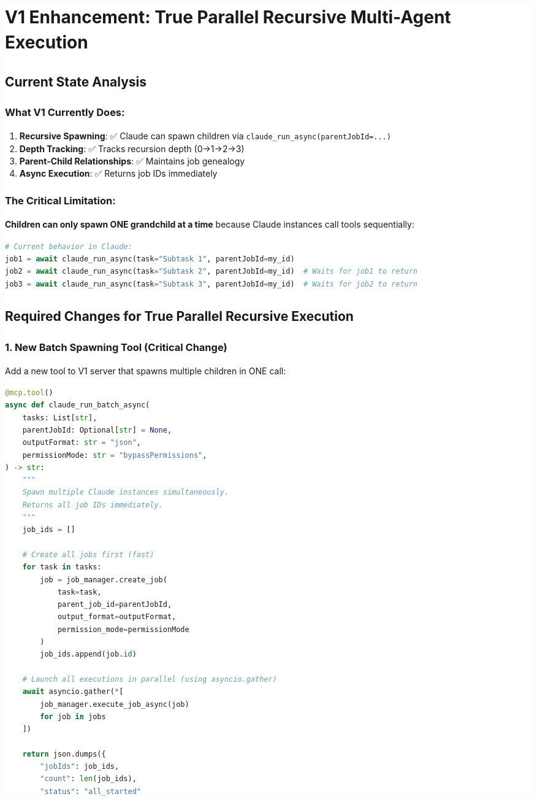 # V1 Enhancement: True Parallel Recursive Multi-Agent Execution

## Current State Analysis

### What V1 Currently Does:
1. **Recursive Spawning**: ✅ Claude can spawn children via `claude_run_async(parentJobId=...)`
2. **Depth Tracking**: ✅ Tracks recursion depth (0→1→2→3)
3. **Parent-Child Relationships**: ✅ Maintains job genealogy
4. **Async Execution**: ✅ Returns job IDs immediately

### The Critical Limitation:
**Children can only spawn ONE grandchild at a time** because Claude instances call tools sequentially:
```python
# Current behavior in Claude:
job1 = await claude_run_async(task="Subtask 1", parentJobId=my_id)
job2 = await claude_run_async(task="Subtask 2", parentJobId=my_id)  # Waits for job1 to return
job3 = await claude_run_async(task="Subtask 3", parentJobId=my_id)  # Waits for job2 to return
```

## Required Changes for True Parallel Recursive Execution

### 1. **New Batch Spawning Tool** (Critical Change)

Add a new tool to V1 server that spawns multiple children in ONE call:

```python
@mcp.tool()
async def claude_run_batch_async(
    tasks: List[str],
    parentJobId: Optional[str] = None,
    outputFormat: str = "json",
    permissionMode: str = "bypassPermissions",
) -> str:
    """
    Spawn multiple Claude instances simultaneously.
    Returns all job IDs immediately.
    """
    job_ids = []
    
    # Create all jobs first (fast)
    for task in tasks:
        job = job_manager.create_job(
            task=task,
            parent_job_id=parentJobId,
            output_format=outputFormat,
            permission_mode=permissionMode
        )
        job_ids.append(job.id)
    
    # Launch all executions in parallel (using asyncio.gather)
    await asyncio.gather(*[
        job_manager.execute_job_async(job) 
        for job in jobs
    ])
    
    return json.dumps({
        "jobIds": job_ids,
        "count": len(job_ids),
        "status": "all_started"
```